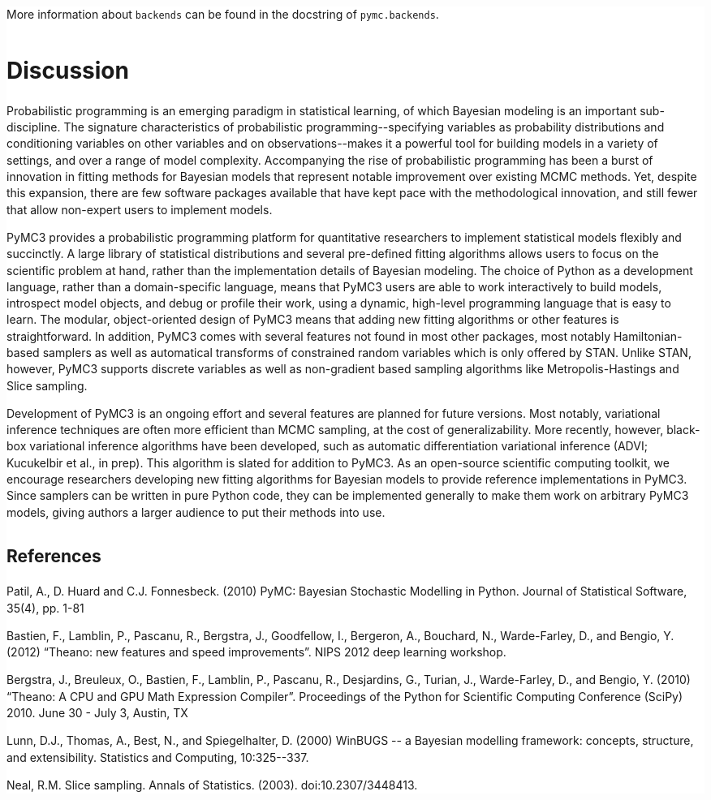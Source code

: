 More information about `backends` can be found in the docstring of `pymc.backends`.

# Discussion

Probabilistic programming is an emerging paradigm in statistical learning, of which Bayesian modeling is an important sub-discipline. The signature characteristics of probabilistic programming--specifying variables as probability distributions and conditioning variables on other variables and on observations--makes it a powerful tool for building models in a variety of settings, and over a range of model complexity. Accompanying the rise of probabilistic programming has been a burst of innovation in fitting methods for Bayesian models that represent notable improvement over existing MCMC methods. Yet, despite this expansion, there are few software packages available that have kept pace with the methodological innovation, and still fewer that allow non-expert users to implement models.

PyMC3 provides a probabilistic programming platform for quantitative researchers to implement statistical models flexibly and succinctly. A large library of statistical distributions and several pre-defined fitting algorithms allows users to focus on the scientific problem at hand, rather than the implementation details of Bayesian modeling. The choice of Python as a development language, rather than a domain-specific language, means that PyMC3 users are able to work interactively to build models, introspect model objects, and debug or profile their work, using a dynamic, high-level programming language that is easy to learn. The modular, object-oriented design of PyMC3 means that adding new fitting algorithms or other features is straightforward. In addition, PyMC3 comes with several features not found in most other packages, most notably Hamiltonian-based samplers as well as automatical transforms of constrained random variables which is only offered by STAN. Unlike STAN, however, PyMC3 supports discrete variables as well as non-gradient based sampling algorithms like Metropolis-Hastings and Slice sampling.

Development of PyMC3 is an ongoing effort and several features are planned for future versions. Most notably, variational inference techniques are often more efficient than MCMC sampling, at the cost of generalizability. More recently, however, black-box variational inference algorithms have been developed, such as automatic differentiation variational inference (ADVI; Kucukelbir et al., in prep). This algorithm is slated for addition to PyMC3. As an open-source scientific computing toolkit, we encourage researchers developing new fitting algorithms for Bayesian models to provide reference implementations in PyMC3. Since samplers can be written in pure Python code, they can be implemented generally to make them work on arbitrary PyMC3 models, giving authors a larger audience to put their methods into use.

## References

Patil, A., D. Huard and C.J. Fonnesbeck. (2010) PyMC: Bayesian Stochastic Modelling in Python. Journal of Statistical Software, 35(4), pp. 1-81

Bastien, F., Lamblin, P., Pascanu, R., Bergstra, J., Goodfellow, I., Bergeron, A., Bouchard, N., Warde-Farley, D., and Bengio, Y. (2012) “Theano: new features and speed improvements”. NIPS 2012 deep learning workshop.

Bergstra, J., Breuleux, O., Bastien, F., Lamblin, P., Pascanu, R., Desjardins, G., Turian, J., Warde-Farley, D., and Bengio, Y. (2010) “Theano: A CPU and GPU Math Expression Compiler”. Proceedings of the Python for Scientific Computing Conference (SciPy) 2010. June 30 - July 3, Austin, TX

Lunn, D.J., Thomas, A., Best, N., and Spiegelhalter, D. (2000) WinBUGS -- a Bayesian modelling framework: concepts, structure, and extensibility. Statistics and Computing, 10:325--337.

Neal, R.M. Slice sampling. Annals of Statistics. (2003). doi:10.2307/3448413.

